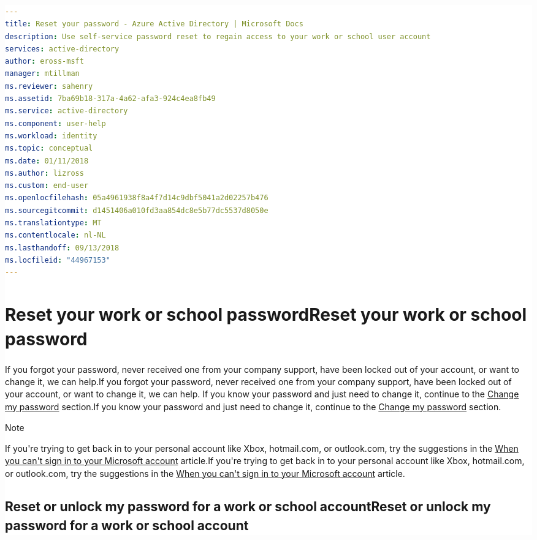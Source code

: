 ```yaml
---
title: Reset your password - Azure Active Directory | Microsoft Docs
description: Use self-service password reset to regain access to your work or school user account
services: active-directory
author: eross-msft
manager: mtillman
ms.reviewer: sahenry
ms.assetid: 7ba69b18-317a-4a62-afa3-924c4ea8fb49
ms.service: active-directory
ms.component: user-help
ms.workload: identity
ms.topic: conceptual
ms.date: 01/11/2018
ms.author: lizross
ms.custom: end-user
ms.openlocfilehash: 05a4961938f8a4f7d14c9dbf5041a2d02257b476
ms.sourcegitcommit: d1451406a010fd3aa854dc8e5b77dc5537d8050e
ms.translationtype: MT
ms.contentlocale: nl-NL
ms.lasthandoff: 09/13/2018
ms.locfileid: "44967153"
---
```

# <a name="reset-your-work-or-school-password"></a><span data-ttu-id="716d9-103">Reset your work or school password</span><span class="sxs-lookup"><span data-stu-id="716d9-103">Reset your work or school password</span></span>

<span data-ttu-id="716d9-104">If you forgot your password, never received one from your company support, have been locked out of your account, or want to change it, we can help.</span><span class="sxs-lookup"><span data-stu-id="716d9-104">If you forgot your password, never received one from your company support, have been locked out of your account, or want to change it, we can help.</span></span> <span data-ttu-id="716d9-105">If you know your password and just need to change it, continue to the [Change my password](#change-my-password) section.</span><span class="sxs-lookup"><span data-stu-id="716d9-105">If you know your password and just need to change it, continue to the [Change my password](#change-my-password) section.</span></span>

   > [!NOTE]
   > <span data-ttu-id="716d9-106">If you're trying to get back in to your personal account like Xbox, hotmail.com, or outlook.com, try the suggestions in the [When you can't sign in to your Microsoft account](https://support.microsoft.com/help/12429/microsoft-account-sign-in-cant) article.</span><span class="sxs-lookup"><span data-stu-id="716d9-106">If you're trying to get back in to your personal account like Xbox, hotmail.com, or outlook.com, try the suggestions in the [When you can't sign in to your Microsoft account](https://support.microsoft.com/help/12429/microsoft-account-sign-in-cant) article.</span></span>
   >

## <a name="reset-or-unlock-my-password-for-a-work-or-school-account"></a><span data-ttu-id="716d9-107">Reset or unlock my password for a work or school account</span><span class="sxs-lookup"><span data-stu-id="716d9-107">Reset or unlock my password for a work or school account</span></span>


[Login]: ./media/active-directory-passwords-update-your-own-password/reset-1-login.png "Login page Can't access your account?"
[Verification]: ./media/active-directory-passwords-update-your-own-password/reset-2-verification.png "Verify your authentication data"
[Change]: ./media/active-directory-passwords-update-your-own-password/reset-3-change.png "Change your password"
[Complete]: ./media/active-directory-passwords-update-your-own-password/reset-4-complete.png "Password has been reset"
[LoginScreen]: ./media/active-directory-passwords-update-your-own-password/login-screen.png "Windows 10 Fall Creators Update login screen Reset password link"
[ContactMethod]: ./media/active-directory-passwords-update-your-own-password/reset-contact-method-screen.png "Verify your authentication data"
[ResetPassword]: ./media/active-directory-passwords-update-your-own-password/reset-password-screen.png "Change your password"